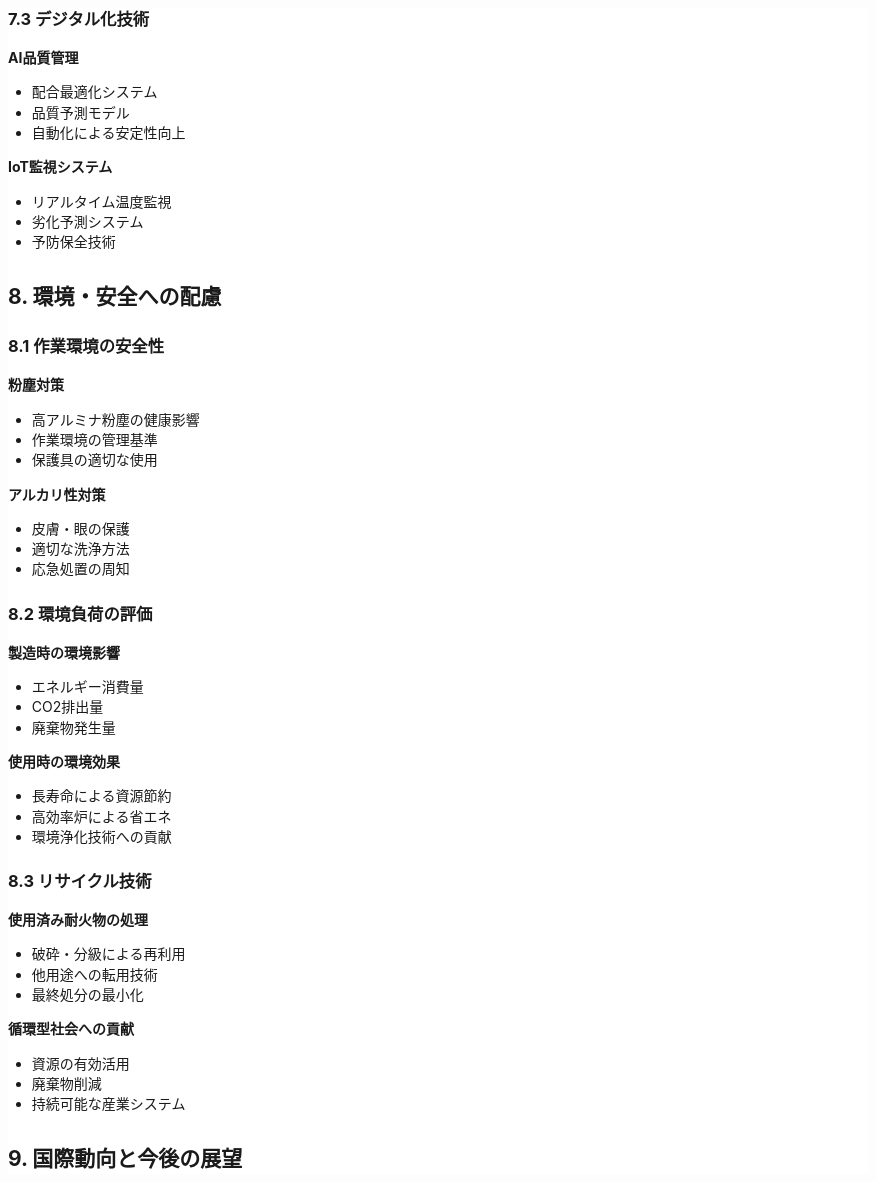 ### 7.3 デジタル化技術

**AI品質管理**
- 配合最適化システム
- 品質予測モデル
- 自動化による安定性向上

**IoT監視システム**
- リアルタイム温度監視
- 劣化予測システム
- 予防保全技術

## 8. 環境・安全への配慮

### 8.1 作業環境の安全性

**粉塵対策**
- 高アルミナ粉塵の健康影響
- 作業環境の管理基準
- 保護具の適切な使用

**アルカリ性対策**
- 皮膚・眼の保護
- 適切な洗浄方法
- 応急処置の周知

### 8.2 環境負荷の評価

**製造時の環境影響**
- エネルギー消費量
- CO2排出量
- 廃棄物発生量

**使用時の環境効果**
- 長寿命による資源節約
- 高効率炉による省エネ
- 環境浄化技術への貢献

### 8.3 リサイクル技術

**使用済み耐火物の処理**
- 破砕・分級による再利用
- 他用途への転用技術
- 最終処分の最小化

**循環型社会への貢献**
- 資源の有効活用
- 廃棄物削減
- 持続可能な産業システム

## 9. 国際動向と今後の展望
